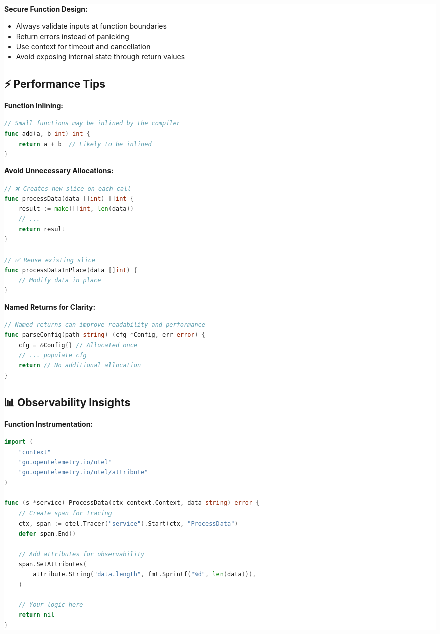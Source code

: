 **Secure Function Design:**
- Always validate inputs at function boundaries
- Return errors instead of panicking
- Use context for timeout and cancellation
- Avoid exposing internal state through return values

## ⚡ Performance Tips

**Function Inlining:**
```go
// Small functions may be inlined by the compiler
func add(a, b int) int {
    return a + b  // Likely to be inlined
}
```

**Avoid Unnecessary Allocations:**
```go
// ❌ Creates new slice on each call
func processData(data []int) []int {
    result := make([]int, len(data))
    // ...
    return result
}

// ✅ Reuse existing slice
func processDataInPlace(data []int) {
    // Modify data in place
}
```

**Named Returns for Clarity:**
```go
// Named returns can improve readability and performance
func parseConfig(path string) (cfg *Config, err error) {
    cfg = &Config{} // Allocated once
    // ... populate cfg
    return // No additional allocation
}
```

## 📊 Observability Insights

**Function Instrumentation:**
```go
import (
    "context"
    "go.opentelemetry.io/otel"
    "go.opentelemetry.io/otel/attribute"
)

func (s *service) ProcessData(ctx context.Context, data string) error {
    // Create span for tracing
    ctx, span := otel.Tracer("service").Start(ctx, "ProcessData")
    defer span.End()

    // Add attributes for observability
    span.SetAttributes(
        attribute.String("data.length", fmt.Sprintf("%d", len(data))),
    )

    // Your logic here
    return nil
}
```

